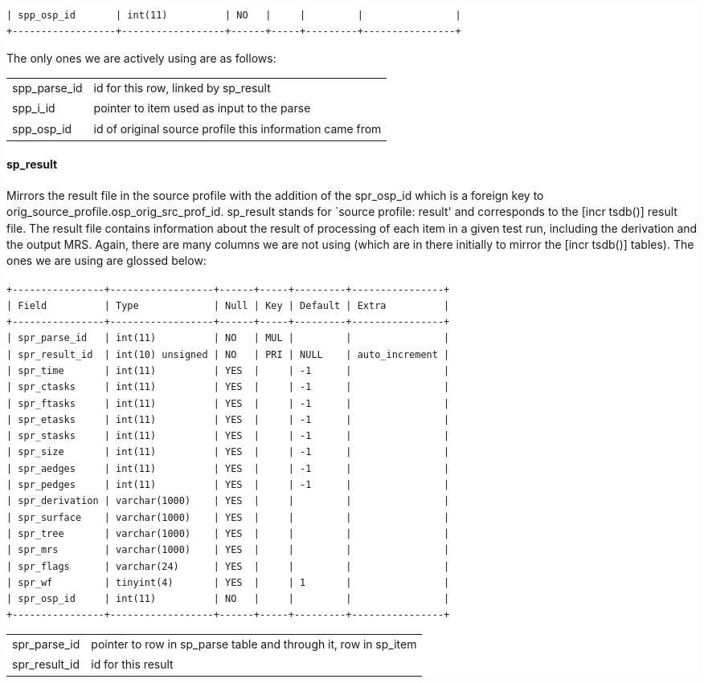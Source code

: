     | spp_osp_id       | int(11)          | NO   |     |         |                | 
    +------------------+------------------+------+-----+---------+----------------+

The only ones we are actively using are as follows:

|                |                                                          |
|----------------|----------------------------------------------------------|
| spp\_parse\_id | id for this row, linked by sp\_result                    |
| spp\_i\_id     | pointer to item used as input to the parse               |
| spp\_osp\_id   | id of original source profile this information came from |

#### sp\_result

Mirrors the result file in the source profile with the addition of the
spr\_osp\_id which is a foreign key to
orig\_source\_profile.osp\_orig\_src\_prof\_id. sp\_result stands for
\`source profile: result' and corresponds to the \[incr tsdb()\] result
file. The result file contains information about the result of
processing of each item in a given test run, including the derivation
and the output MRS. Again, there are many columns we are not using
(which are in there initially to mirror the \[incr tsdb()\] tables). The
ones we are using are glossed below:

    +----------------+------------------+------+-----+---------+----------------+
    | Field          | Type             | Null | Key | Default | Extra          |
    +----------------+------------------+------+-----+---------+----------------+
    | spr_parse_id   | int(11)          | NO   | MUL |         |                | 
    | spr_result_id  | int(10) unsigned | NO   | PRI | NULL    | auto_increment | 
    | spr_time       | int(11)          | YES  |     | -1      |                | 
    | spr_ctasks     | int(11)          | YES  |     | -1      |                | 
    | spr_ftasks     | int(11)          | YES  |     | -1      |                | 
    | spr_etasks     | int(11)          | YES  |     | -1      |                | 
    | spr_stasks     | int(11)          | YES  |     | -1      |                | 
    | spr_size       | int(11)          | YES  |     | -1      |                | 
    | spr_aedges     | int(11)          | YES  |     | -1      |                | 
    | spr_pedges     | int(11)          | YES  |     | -1      |                | 
    | spr_derivation | varchar(1000)    | YES  |     |         |                | 
    | spr_surface    | varchar(1000)    | YES  |     |         |                | 
    | spr_tree       | varchar(1000)    | YES  |     |         |                | 
    | spr_mrs        | varchar(1000)    | YES  |     |         |                | 
    | spr_flags      | varchar(24)      | YES  |     |         |                | 
    | spr_wf         | tinyint(4)       | YES  |     | 1       |                | 
    | spr_osp_id     | int(11)          | NO   |     |         |                | 
    +----------------+------------------+------+-----+---------+----------------+

|                 |                                                                                                         |
|-----------------|---------------------------------------------------------------------------------------------------------|
| spr\_parse\_id  | pointer to row in sp\_parse table and through it, row in sp\_item                                       |
| spr\_result\_id | id for this result                                                                                      |